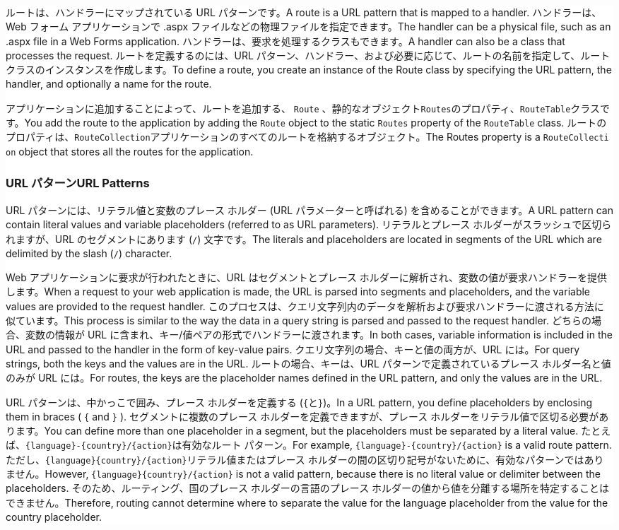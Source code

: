 <span data-ttu-id="2d7b7-125">ルートは、ハンドラーにマップされている URL パターンです。</span><span class="sxs-lookup"><span data-stu-id="2d7b7-125">A route is a URL pattern that is mapped to a handler.</span></span> <span data-ttu-id="2d7b7-126">ハンドラーは、Web フォーム アプリケーションで .aspx ファイルなどの物理ファイルを指定できます。</span><span class="sxs-lookup"><span data-stu-id="2d7b7-126">The handler can be a physical file, such as an .aspx file in a Web Forms application.</span></span> <span data-ttu-id="2d7b7-127">ハンドラーは、要求を処理するクラスもできます。</span><span class="sxs-lookup"><span data-stu-id="2d7b7-127">A handler can also be a class that processes the request.</span></span> <span data-ttu-id="2d7b7-128">ルートを定義するのには、URL パターン、ハンドラー、および必要に応じて、ルートの名前を指定して、ルート クラスのインスタンスを作成します。</span><span class="sxs-lookup"><span data-stu-id="2d7b7-128">To define a route, you create an instance of the Route class by specifying the URL pattern, the handler, and optionally a name for the route.</span></span>

<span data-ttu-id="2d7b7-129">アプリケーションに追加することによって、ルートを追加する、 `Route` 、静的なオブジェクト`Routes`のプロパティ、`RouteTable`クラスです。</span><span class="sxs-lookup"><span data-stu-id="2d7b7-129">You add the route to the application by adding the `Route` object to the static `Routes` property of the `RouteTable` class.</span></span> <span data-ttu-id="2d7b7-130">ルートのプロパティは、`RouteCollection`アプリケーションのすべてのルートを格納するオブジェクト。</span><span class="sxs-lookup"><span data-stu-id="2d7b7-130">The Routes property is a `RouteCollection` object that stores all the routes for the application.</span></span>

### <a name="url-patterns"></a><span data-ttu-id="2d7b7-131">URL パターン</span><span class="sxs-lookup"><span data-stu-id="2d7b7-131">URL Patterns</span></span>

<span data-ttu-id="2d7b7-132">URL パターンには、リテラル値と変数のプレース ホルダー (URL パラメーターと呼ばれる) を含めることができます。</span><span class="sxs-lookup"><span data-stu-id="2d7b7-132">A URL pattern can contain literal values and variable placeholders (referred to as URL parameters).</span></span> <span data-ttu-id="2d7b7-133">リテラルとプレース ホルダーがスラッシュで区切られますが、URL のセグメントにあります (`/`) 文字です。</span><span class="sxs-lookup"><span data-stu-id="2d7b7-133">The literals and placeholders are located in segments of the URL which are delimited by the slash (`/`) character.</span></span>

<span data-ttu-id="2d7b7-134">Web アプリケーションに要求が行われたときに、URL はセグメントとプレース ホルダーに解析され、変数の値が要求ハンドラーを提供します。</span><span class="sxs-lookup"><span data-stu-id="2d7b7-134">When a request to your web application is made, the URL is parsed into segments and placeholders, and the variable values are provided to the request handler.</span></span> <span data-ttu-id="2d7b7-135">このプロセスは、クエリ文字列内のデータを解析および要求ハンドラーに渡される方法に似ています。</span><span class="sxs-lookup"><span data-stu-id="2d7b7-135">This process is similar to the way the data in a query string is parsed and passed to the request handler.</span></span> <span data-ttu-id="2d7b7-136">どちらの場合、変数の情報が URL に含まれ、キー/値ペアの形式でハンドラーに渡されます。</span><span class="sxs-lookup"><span data-stu-id="2d7b7-136">In both cases, variable information is included in the URL and passed to the handler in the form of key-value pairs.</span></span> <span data-ttu-id="2d7b7-137">クエリ文字列の場合、キーと値の両方が、URL には。</span><span class="sxs-lookup"><span data-stu-id="2d7b7-137">For query strings, both the keys and the values are in the URL.</span></span> <span data-ttu-id="2d7b7-138">ルートの場合、キーは、URL パターンで定義されているプレース ホルダー名と値のみが URL には。</span><span class="sxs-lookup"><span data-stu-id="2d7b7-138">For routes, the keys are the placeholder names defined in the URL pattern, and only the values are in the URL.</span></span>

<span data-ttu-id="2d7b7-139">URL パターンは、中かっこで囲み、プレース ホルダーを定義する (`{`と`}`)。</span><span class="sxs-lookup"><span data-stu-id="2d7b7-139">In a URL pattern, you define placeholders by enclosing them in braces ( `{` and `}` ).</span></span> <span data-ttu-id="2d7b7-140">セグメントに複数のプレース ホルダーを定義できますが、プレース ホルダーをリテラル値で区切る必要があります。</span><span class="sxs-lookup"><span data-stu-id="2d7b7-140">You can define more than one placeholder in a segment, but the placeholders must be separated by a literal value.</span></span> <span data-ttu-id="2d7b7-141">たとえば、`{language}-{country}/{action}`は有効なルート パターン。</span><span class="sxs-lookup"><span data-stu-id="2d7b7-141">For example, `{language}-{country}/{action}` is a valid route pattern.</span></span> <span data-ttu-id="2d7b7-142">ただし、`{language}{country}/{action}`リテラル値またはプレース ホルダーの間の区切り記号がないために、有効なパターンではありません。</span><span class="sxs-lookup"><span data-stu-id="2d7b7-142">However, `{language}{country}/{action}` is not a valid pattern, because there is no literal value or delimiter between the placeholders.</span></span> <span data-ttu-id="2d7b7-143">そのため、ルーティング、国のプレース ホルダーの言語のプレース ホルダーの値から値を分離する場所を特定することはできません。</span><span class="sxs-lookup"><span data-stu-id="2d7b7-143">Therefore, routing cannot determine where to separate the value for the language placeholder from the value for the country placeholder.</span></span>
